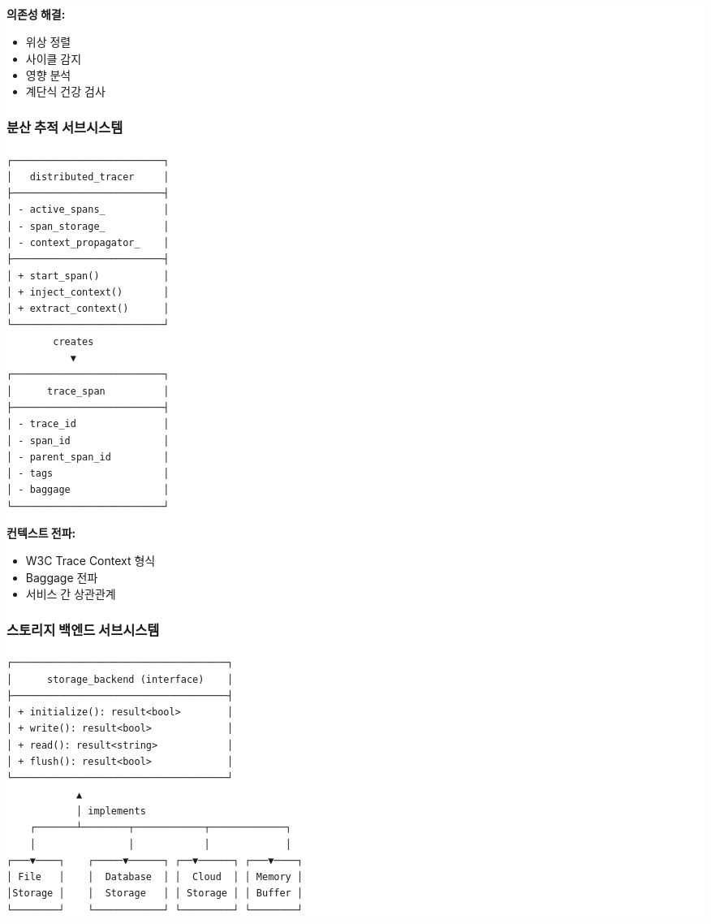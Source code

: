 **의존성 해결:**
- 위상 정렬
- 사이클 감지
- 영향 분석
- 계단식 건강 검사

### 분산 추적 서브시스템

```
┌──────────────────────────┐
│   distributed_tracer     │
├──────────────────────────┤
│ - active_spans_          │
│ - span_storage_          │
│ - context_propagator_    │
├──────────────────────────┤
│ + start_span()           │
│ + inject_context()       │
│ + extract_context()      │
└──────────────────────────┘
        creates
           ▼
┌──────────────────────────┐
│      trace_span          │
├──────────────────────────┤
│ - trace_id               │
│ - span_id                │
│ - parent_span_id         │
│ - tags                   │
│ - baggage                │
└──────────────────────────┘
```

**컨텍스트 전파:**
- W3C Trace Context 형식
- Baggage 전파
- 서비스 간 상관관계

### 스토리지 백엔드 서브시스템

```
┌─────────────────────────────────────┐
│      storage_backend (interface)    │
├─────────────────────────────────────┤
│ + initialize(): result<bool>        │
│ + write(): result<bool>             │
│ + read(): result<string>            │
│ + flush(): result<bool>             │
└─────────────────────────────────────┘
            ▲
            │ implements
    ┌───────┴────────┬────────────┬─────────────┐
    │                │            │             │
┌───▼────┐    ┌─────▼──────┐ ┌──▼──────┐ ┌───▼────┐
│ File   │    │  Database  │ │  Cloud  │ │ Memory │
│Storage │    │  Storage   │ │ Storage │ │ Buffer │
└────────┘    └────────────┘ └─────────┘ └────────┘
```
